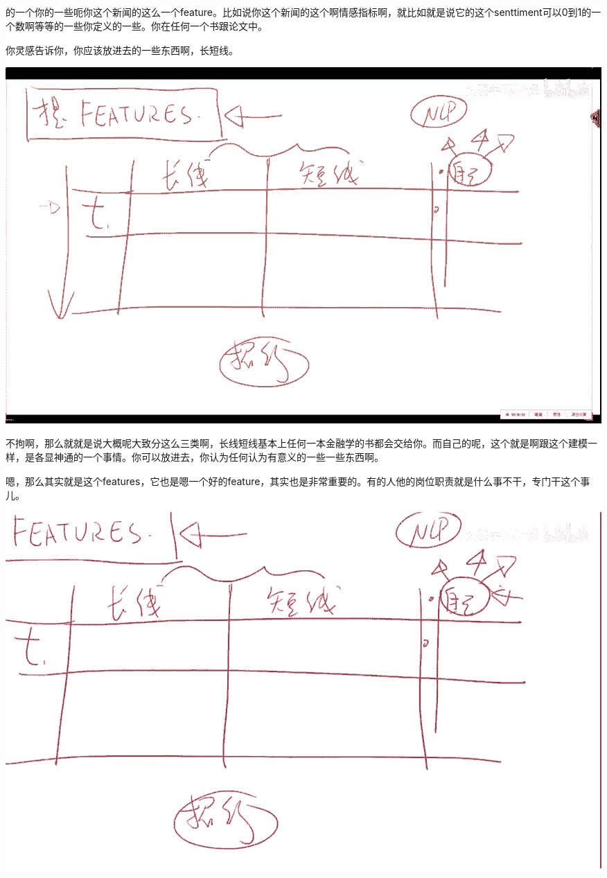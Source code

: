 的一个你的一些呃你这个新闻的这么一个feature。比如说你这个新闻的这个啊情感指标啊，就比如就是说它的这个senttiment可以0到1的一个数啊等等的一些你定义的一些。你在任何一个书跟论文中。

你灵感告诉你，你应该放进去的一些东西啊，长短线。

![](img/4622ea09b7502d9fbf01a7c1ef8e0a6c_78.png)

不拘啊，那么就就是说大概呢大致分这么三类啊，长线短线基本上任何一本金融学的书都会交给你。而自己的呢，这个就是啊跟这个建模一样，是各显神通的一个事情。你可以放进去，你认为任何认为有意义的一些一些东西啊。

嗯，那么其实就是这个features，它也是嗯一个好的feature，其实也是非常重要的。有的人他的岗位职责就是什么事不干，专门干这个事儿。



![](img/4622ea09b7502d9fbf01a7c1ef8e0a6c_80.png)
